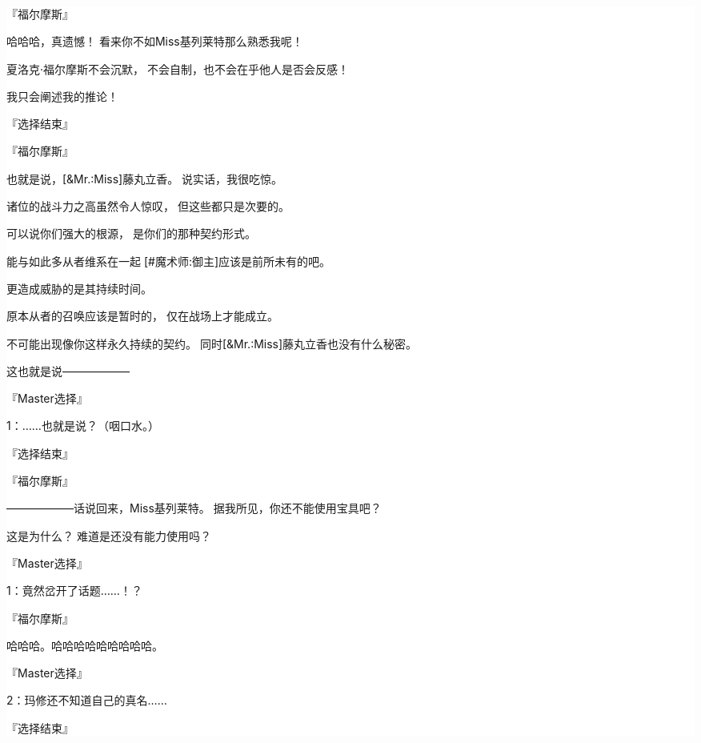 『福尔摩斯』

哈哈哈，真遗憾！
看来你不如Miss基列莱特那么熟悉我呢！

夏洛克·福尔摩斯不会沉默，
不会自制，也不会在乎他人是否会反感！

我只会阐述我的推论！

『选择结束』

『福尔摩斯』

也就是说，[&Mr.:Miss]藤丸立香。
说实话，我很吃惊。

诸位的战斗力之高虽然令人惊叹，
但这些都只是次要的。

可以说你们强大的根源，
是你们的那种契约形式。

能与如此多从者维系在一起
[#魔术师:御主]应该是前所未有的吧。

更造成威胁的是其持续时间。

原本从者的召唤应该是暂时的，
仅在战场上才能成立。

不可能出现像你这样永久持续的契约。
同时[&Mr.:Miss]藤丸立香也没有什么秘密。

这也就是说——————

『Master选择』

1：……也就是说？（咽口水。）

『选择结束』

『福尔摩斯』

——————话说回来，Miss基列莱特。
据我所见，你还不能使用宝具吧？

这是为什么？
难道是还没有能力使用吗？

『Master选择』

1：竟然岔开了话题……！？

『福尔摩斯』

哈哈哈。哈哈哈哈哈哈哈哈哈。

『Master选择』

2：玛修还不知道自己的真名……

『选择结束』
